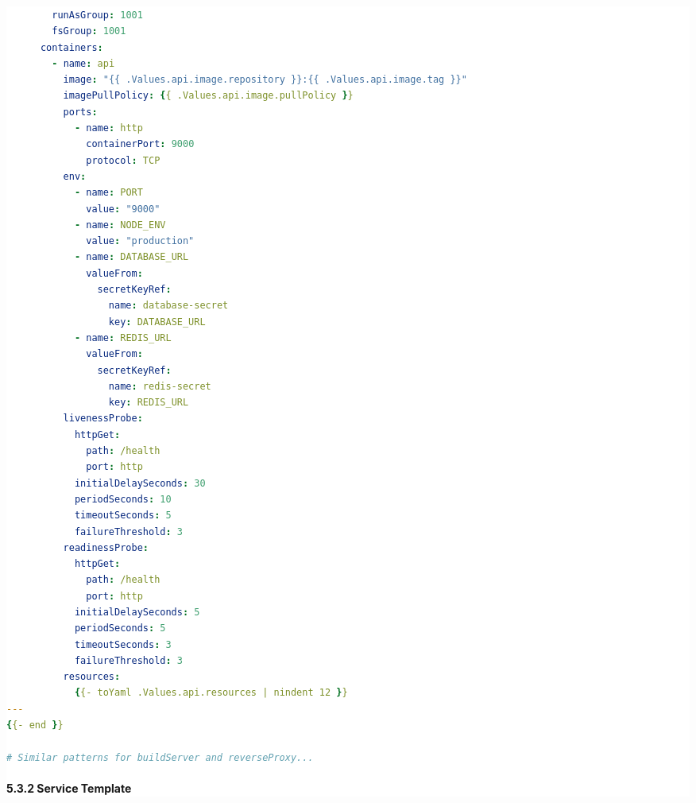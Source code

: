 ```yaml
        runAsGroup: 1001
        fsGroup: 1001
      containers:
        - name: api
          image: "{{ .Values.api.image.repository }}:{{ .Values.api.image.tag }}"
          imagePullPolicy: {{ .Values.api.image.pullPolicy }}
          ports:
            - name: http
              containerPort: 9000
              protocol: TCP
          env:
            - name: PORT
              value: "9000"
            - name: NODE_ENV
              value: "production"
            - name: DATABASE_URL
              valueFrom:
                secretKeyRef:
                  name: database-secret
                  key: DATABASE_URL
            - name: REDIS_URL
              valueFrom:
                secretKeyRef:
                  name: redis-secret
                  key: REDIS_URL
          livenessProbe:
            httpGet:
              path: /health
              port: http
            initialDelaySeconds: 30
            periodSeconds: 10
            timeoutSeconds: 5
            failureThreshold: 3
          readinessProbe:
            httpGet:
              path: /health
              port: http
            initialDelaySeconds: 5
            periodSeconds: 5
            timeoutSeconds: 3
            failureThreshold: 3
          resources:
            {{- toYaml .Values.api.resources | nindent 12 }}
---
{{- end }}

# Similar patterns for buildServer and reverseProxy...
```

#### 5.3.2 Service Template
